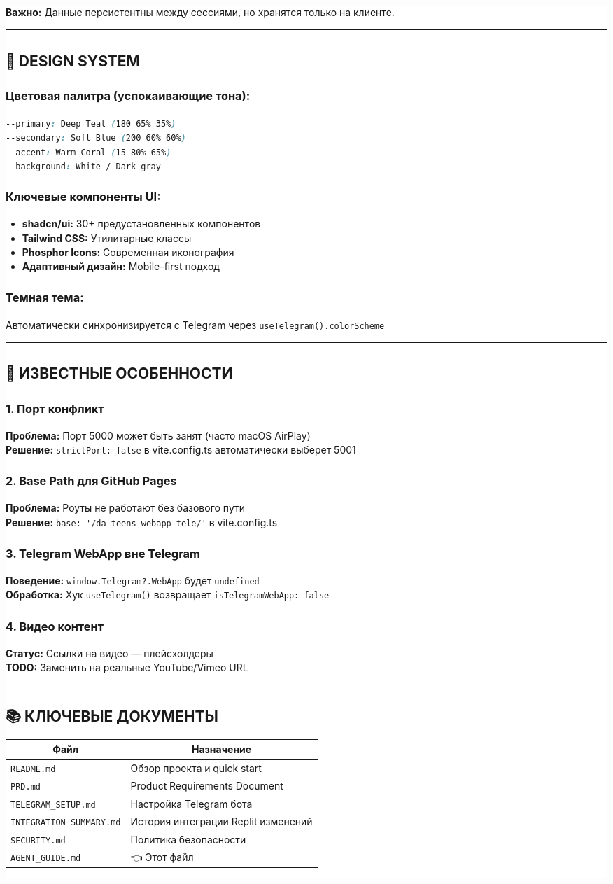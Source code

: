 **Важно:** Данные персистентны между сессиями, но хранятся только на клиенте.

---

## 🎨 DESIGN SYSTEM

### Цветовая палитра (успокаивающие тона):
```css
--primary: Deep Teal (180 65% 35%)
--secondary: Soft Blue (200 60% 60%)
--accent: Warm Coral (15 80% 65%)
--background: White / Dark gray
```

### Ключевые компоненты UI:
- **shadcn/ui:** 30+ предустановленных компонентов
- **Tailwind CSS:** Утилитарные классы
- **Phosphor Icons:** Современная иконография
- **Адаптивный дизайн:** Mobile-first подход

### Темная тема:
Автоматически синхронизируется с Telegram через `useTelegram().colorScheme`

---

## 🐛 ИЗВЕСТНЫЕ ОСОБЕННОСТИ

### 1. Порт конфликт
**Проблема:** Порт 5000 может быть занят (часто macOS AirPlay)  
**Решение:** `strictPort: false` в vite.config.ts автоматически выберет 5001

### 2. Base Path для GitHub Pages
**Проблема:** Роуты не работают без базового пути  
**Решение:** `base: '/da-teens-webapp-tele/'` в vite.config.ts

### 3. Telegram WebApp вне Telegram
**Поведение:** `window.Telegram?.WebApp` будет `undefined`  
**Обработка:** Хук `useTelegram()` возвращает `isTelegramWebApp: false`

### 4. Видео контент
**Статус:** Ссылки на видео — плейсхолдеры  
**TODO:** Заменить на реальные YouTube/Vimeo URL

---

## 📚 КЛЮЧЕВЫЕ ДОКУМЕНТЫ

| Файл | Назначение |
|------|-----------|
| `README.md` | Обзор проекта и quick start |
| `PRD.md` | Product Requirements Document |
| `TELEGRAM_SETUP.md` | Настройка Telegram бота |
| `INTEGRATION_SUMMARY.md` | История интеграции Replit изменений |
| `SECURITY.md` | Политика безопасности |
| `AGENT_GUIDE.md` | 👈 Этот файл |

---
